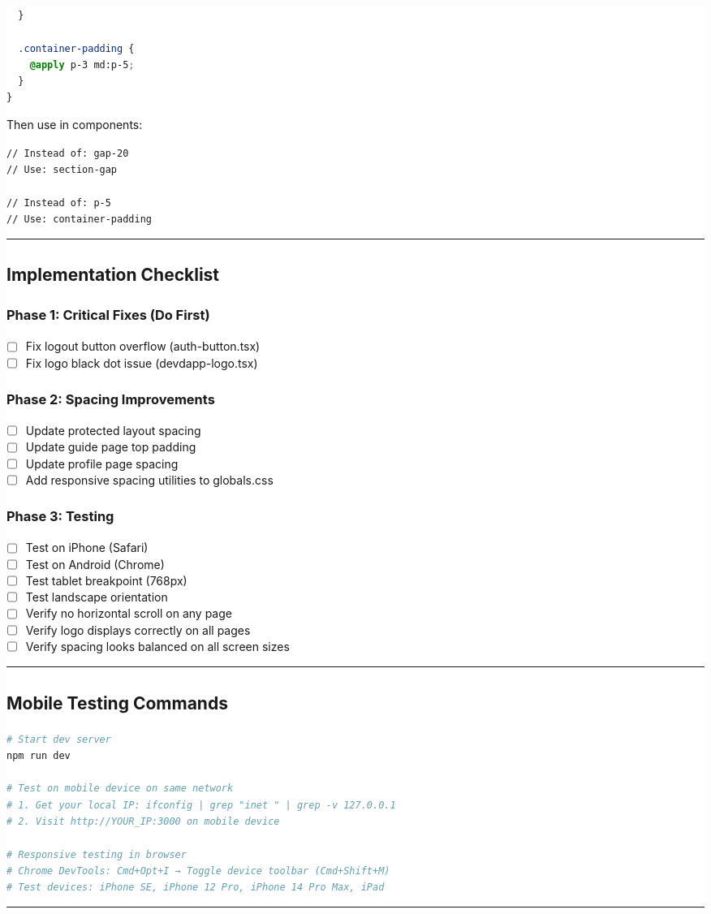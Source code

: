 ```css
  }
  
  .container-padding {
    @apply p-3 md:p-5;
  }
}
```

Then use in components:
```tsx
// Instead of: gap-20
// Use: section-gap

// Instead of: p-5
// Use: container-padding
```

---

## Implementation Checklist

### Phase 1: Critical Fixes (Do First)
- [ ] Fix logout button overflow (auth-button.tsx)
- [ ] Fix logo black dot issue (devdapp-logo.tsx)

### Phase 2: Spacing Improvements
- [ ] Update protected layout spacing
- [ ] Update guide page top padding
- [ ] Update profile page spacing
- [ ] Add responsive spacing utilities to globals.css

### Phase 3: Testing
- [ ] Test on iPhone (Safari)
- [ ] Test on Android (Chrome)
- [ ] Test tablet breakpoint (768px)
- [ ] Test landscape orientation
- [ ] Verify no horizontal scroll on any page
- [ ] Verify logo displays correctly on all pages
- [ ] Verify spacing looks balanced on all screen sizes

---

## Mobile Testing Commands

```bash
# Start dev server
npm run dev

# Test on mobile device on same network
# 1. Get your local IP: ifconfig | grep "inet " | grep -v 127.0.0.1
# 2. Visit http://YOUR_IP:3000 on mobile device

# Responsive testing in browser
# Chrome DevTools: Cmd+Opt+I → Toggle device toolbar (Cmd+Shift+M)
# Test devices: iPhone SE, iPhone 12 Pro, iPhone 14 Pro Max, iPad
```

---